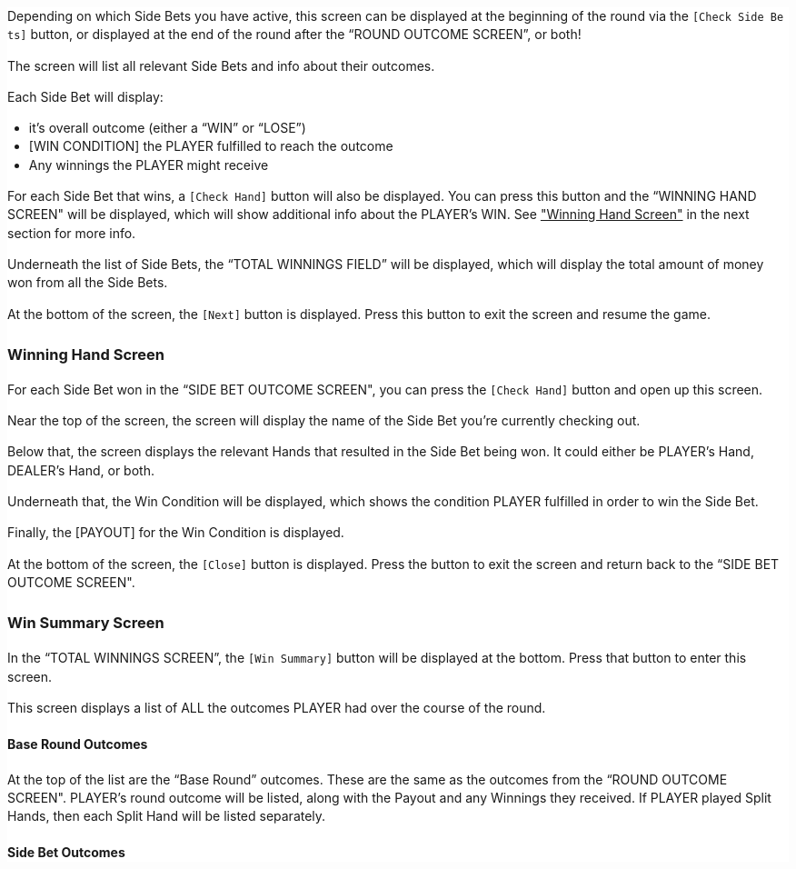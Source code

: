 Depending on which Side Bets you have active, this screen can be displayed at the beginning of the round via the `[Check Side Bets]` button, or displayed at the end of the round after the “ROUND OUTCOME SCREEN”, or both!

<pic of Side Bet Outcome Screen>

The screen will list all relevant Side Bets and info about their outcomes.

Each Side Bet will display:

- it’s overall outcome (either a “WIN” or “LOSE”)  
- [WIN CONDITION] the PLAYER fulfilled to reach the outcome  
- Any winnings the PLAYER might receive  

For each Side Bet that wins, a `[Check Hand]` button will also be displayed.  You can press this button and the “WINNING HAND SCREEN" will be displayed, which will show additional info about the PLAYER’s WIN.  See ["Winning Hand Screen"](#winning-hand-screen) in the next section for more info.

Underneath the list of Side Bets, the “TOTAL WINNINGS FIELD” will be displayed, which will display the total amount of money won from all the Side Bets.

At the bottom of the screen, the `[Next]` button is displayed.  Press this button to exit the screen and resume the game.

### Winning Hand Screen

<pic of Winning Hand Screen>

For each Side Bet won in the “SIDE BET OUTCOME SCREEN", you can press the `[Check Hand]` button and open up this screen.

Near the top of the screen, the screen will display the name of the Side Bet you’re currently checking out.

Below that, the screen displays the relevant Hands that resulted in the Side Bet being won.  It could either be PLAYER’s Hand, DEALER’s Hand, or both.

Underneath that, the Win Condition will be displayed, which shows the condition PLAYER fulfilled in order to win the Side Bet.

Finally, the [PAYOUT] for the Win Condition is displayed.

At the bottom of the screen, the `[Close]` button is displayed.  Press the button to exit the screen and return back to the “SIDE BET OUTCOME SCREEN".

### Win Summary Screen

In the “TOTAL WINNINGS SCREEN”, the `[Win Summary]` button will be displayed at the bottom.  Press that button to enter this screen.

This screen displays a list of ALL the outcomes PLAYER had over the course of the round.

#### Base Round Outcomes

At the top of the list are the “Base Round” outcomes.  These are the same as the outcomes from the “ROUND OUTCOME SCREEN".  PLAYER’s round outcome will be listed, along with the Payout and any Winnings they received.  If PLAYER played Split Hands, then each Split Hand will be listed separately.

#### Side Bet Outcomes
